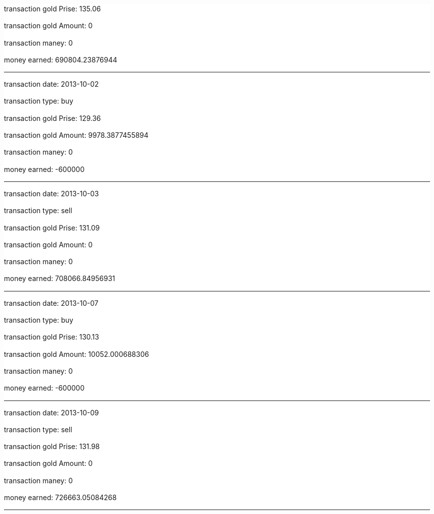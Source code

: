 transaction gold Prise: 135.06

transaction gold Amount: 0

transaction maney: 0

money earned: 690804.23876944

------------------------------------

transaction date: 2013-10-02

transaction type: buy

transaction gold Prise: 129.36

transaction gold Amount: 9978.3877455894

transaction maney: 0

money earned: -600000

------------------------------------

transaction date: 2013-10-03

transaction type: sell

transaction gold Prise: 131.09

transaction gold Amount: 0

transaction maney: 0

money earned: 708066.84956931

------------------------------------

transaction date: 2013-10-07

transaction type: buy

transaction gold Prise: 130.13

transaction gold Amount: 10052.000688306

transaction maney: 0

money earned: -600000

------------------------------------

transaction date: 2013-10-09

transaction type: sell

transaction gold Prise: 131.98

transaction gold Amount: 0

transaction maney: 0

money earned: 726663.05084268

------------------------------------
